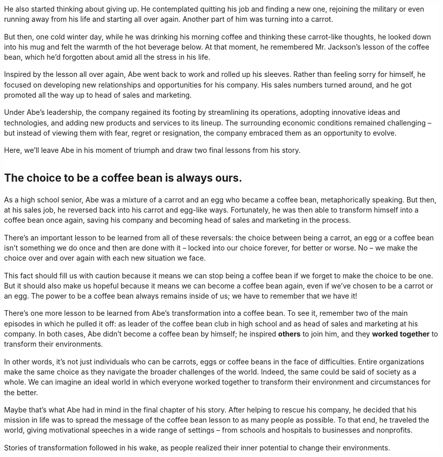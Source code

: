 He also started thinking about giving up. He contemplated quitting his job and finding a new one, rejoining the military or even running away from his life and starting all over again. Another part of him was turning into a carrot. 

But then, one cold winter day, while he was drinking his morning coffee and thinking these carrot-like thoughts, he looked down into his mug and felt the warmth of the hot beverage below. At that moment, he remembered Mr. Jackson’s lesson of the coffee bean, which he’d forgotten about amid all the stress in his life. 

Inspired by the lesson all over again, Abe went back to work and rolled up his sleeves. Rather than feeling sorry for himself, he focused on developing new relationships and opportunities for his company. His sales numbers turned around, and he got promoted all the way up to head of sales and marketing. 

Under Abe’s leadership, the company regained its footing by streamlining its operations, adopting innovative ideas and technologies, and adding new products and services to its lineup. The surrounding economic conditions remained challenging – but instead of viewing them with fear, regret or resignation, the company embraced them as an opportunity to evolve. 

Here, we’ll leave Abe in his moment of triumph and draw two final lessons from his story.

## The choice to be a coffee bean is always ours.

As a high school senior, Abe was a mixture of a carrot and an egg who became a coffee bean, metaphorically speaking. But then, at his sales job, he reversed back into his carrot and egg-like ways. Fortunately, he was then able to transform himself into a coffee bean once again, saving his company and becoming head of sales and marketing in the process. 

There’s an important lesson to be learned from all of these reversals: the choice between being a carrot, an egg or a coffee bean isn’t something we do once and then are done with it – locked into our choice forever, for better or worse. No – we make the choice over and over again with each new situation we face. 

This fact should fill us with caution because it means we can stop being a coffee bean if we forget to make the choice to be one. But it should also make us hopeful because it means we can become a coffee bean again, even if we’ve chosen to be a carrot or an egg. The power to be a coffee bean always remains inside of us; we have to remember that we have it! 

There’s one more lesson to be learned from Abe’s transformation into a coffee bean. To see it, remember two of the main episodes in which he pulled it off: as leader of the coffee bean club in high school and as head of sales and marketing at his company. In both cases, Abe didn’t become a coffee bean by himself; he inspired **others** to join him, and they **worked** **together** to transform their environments. 

In other words, it’s not just individuals who can be carrots, eggs or coffee beans in the face of difficulties. Entire organizations make the same choice as they navigate the broader challenges of the world. Indeed, the same could be said of society as a whole. We can imagine an ideal world in which everyone worked together to transform their environment and circumstances for the better.

Maybe that’s what Abe had in mind in the final chapter of his story. After helping to rescue his company, he decided that his mission in life was to spread the message of the coffee bean lesson to as many people as possible. To that end, he traveled the world, giving motivational speeches in a wide range of settings – from schools and hospitals to businesses and nonprofits. 

Stories of transformation followed in his wake, as people realized their inner potential to change their environments. 
